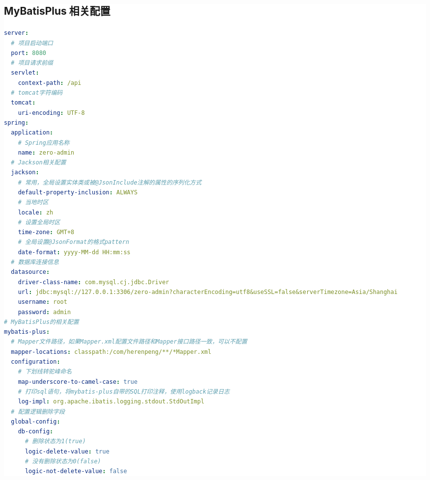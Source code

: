 ## MyBatisPlus 相关配置

```yaml
server:
  # 项目启动端口
  port: 8080
  # 项目请求前缀
  servlet:
    context-path: /api
  # tomcat字符编码
  tomcat:
    uri-encoding: UTF-8
spring:
  application:
    # Spring应用名称
    name: zero-admin
  # Jackson相关配置
  jackson:
    # 常用，全局设置实体类或被@JsonInclude注解的属性的序列化方式
    default-property-inclusion: ALWAYS
    # 当地时区
    locale: zh
    # 设置全局时区
    time-zone: GMT+8
    # 全局设置@JsonFormat的格式pattern
    date-format: yyyy-MM-dd HH:mm:ss
  # 数据库连接信息
  datasource:
    driver-class-name: com.mysql.cj.jdbc.Driver
    url: jdbc:mysql://127.0.0.1:3306/zero-admin?characterEncoding=utf8&useSSL=false&serverTimezone=Asia/Shanghai
    username: root
    password: admin
# MyBatisPlus的相关配置
mybatis-plus:
  # Mapper文件路径，如果Mapper.xml配置文件路径和Mapper接口路径一致，可以不配置
  mapper-locations: classpath:/com/herenpeng/**/*Mapper.xml
  configuration:
    # 下划线转驼峰命名
    map-underscore-to-camel-case: true
    # 打印sql语句，将mybatis-plus自带的SQL打印注释，使用logback记录日志
    log-impl: org.apache.ibatis.logging.stdout.StdOutImpl
  # 配置逻辑删除字段
  global-config:
    db-config:
      # 删除状态为1(true)
      logic-delete-value: true
      # 没有删除状态为0(false)
      logic-not-delete-value: false
```
